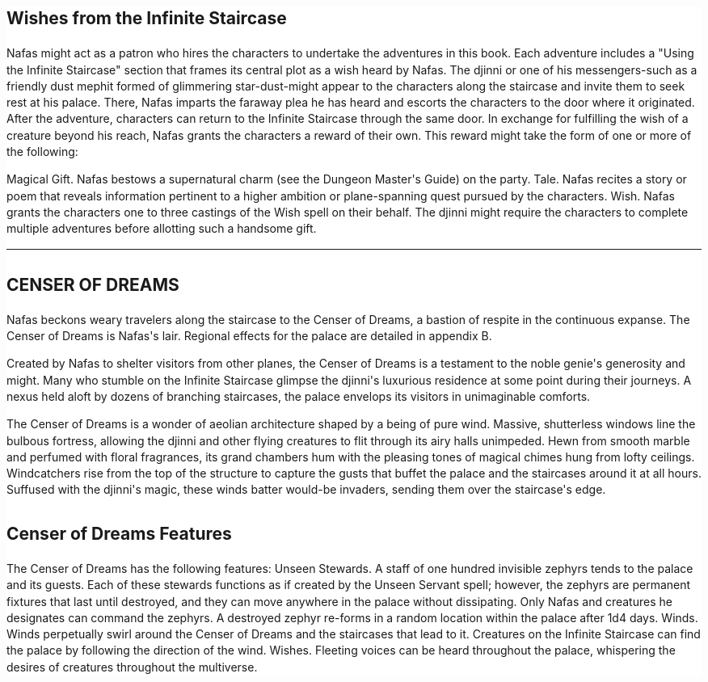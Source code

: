 
## Wishes from the Infinite Staircase

Nafas might act as a patron who hires the characters to undertake the adventures in this book. Each adventure includes a "Using the Infinite Staircase" section that frames its central plot as a wish heard by Nafas.
The djinni or one of his messengers-such as a friendly dust mephit formed of glimmering star-dust-might appear to the characters along the staircase and invite them to seek rest at his palace. There, Nafas imparts the faraway plea he has heard and escorts the characters to the door where it originated. After the adventure, characters can return to the Infinite Staircase through the same door.
In exchange for fulfilling the wish of a creature beyond his reach, Nafas grants the characters a reward of their own. This reward might take the form of one or more of the following:

Magical Gift. Nafas bestows a supernatural charm (see the Dungeon Master's Guide) on the party. Tale. Nafas recites a story or poem that reveals information pertinent to a higher ambition or plane-spanning quest pursued by the characters. Wish. Nafas grants the characters one to three castings of the Wish spell on their behalf. The djinni might require the characters to complete multiple adventures before allotting such a handsome gift.

---

## CENSER OF DREAMS

Nafas beckons weary travelers along the staircase to the Censer of Dreams, a bastion of respite in the continuous expanse. The Censer of Dreams is Nafas's lair. Regional effects for the palace are detailed in appendix B.

Created by Nafas to shelter visitors from other planes, the Censer of Dreams is a testament to the noble genie's generosity and might. Many who stumble on the Infinite Staircase glimpse the djinni's luxurious residence at some point during their journeys. A nexus held aloft by dozens of branching staircases, the palace envelops its visitors in unimaginable comforts.

The Censer of Dreams is a wonder of aeolian architecture shaped by a being of pure wind. Massive, shutterless windows line the bulbous fortress, allowing the djinni and other flying creatures to flit through its airy halls unimpeded. Hewn from smooth marble and perfumed with floral fragrances, its grand chambers hum with the pleasing tones of magical chimes hung from lofty ceilings. Windcatchers rise from the top of the structure to capture the gusts that buffet the palace and the staircases around it at all hours. Suffused with the djinni's magic, these winds batter would-be invaders, sending them over the staircase's edge.

## Censer of Dreams Features

The Censer of Dreams has the following features:
Unseen Stewards. A staff of one hundred invisible zephyrs tends to the palace and its guests. Each of these stewards functions as if created by the Unseen Servant spell; however, the zephyrs are permanent fixtures that last until destroyed, and they can move anywhere in the palace without dissipating. Only Nafas and creatures he designates can command the zephyrs. A destroyed zephyr re-forms in a random location within the palace after 1d4 days.
Winds. Winds perpetually swirl around the Censer of Dreams and the staircases that lead to it. Creatures on the Infinite Staircase can find the palace by following the direction of the wind.
Wishes. Fleeting voices can be heard throughout the palace, whispering the desires of creatures throughout the multiverse.
